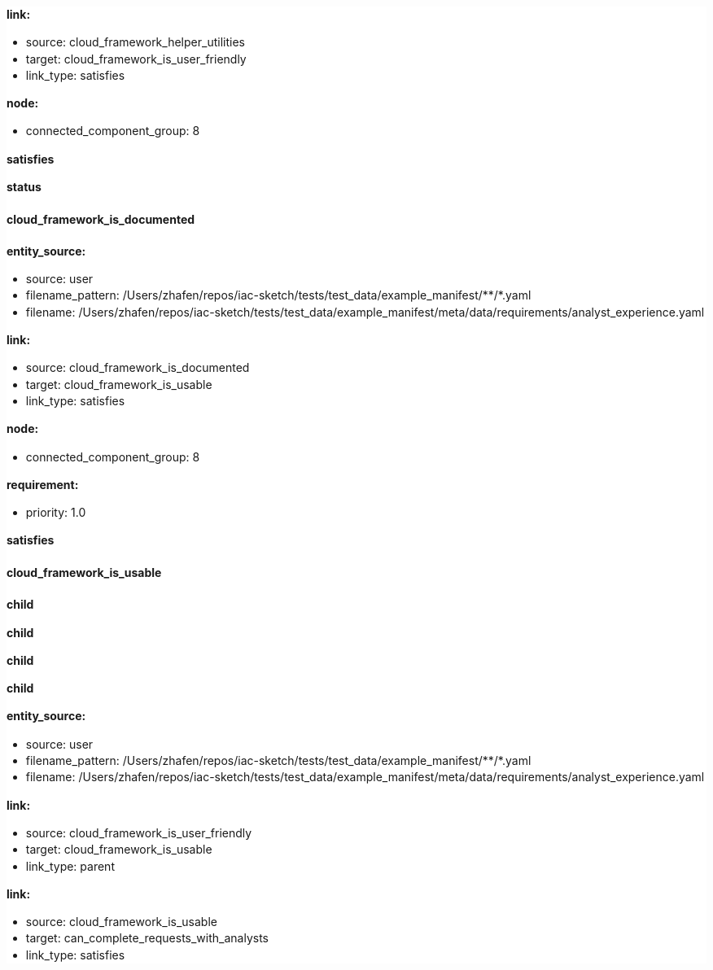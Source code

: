 **link:**
- source: cloud_framework_helper_utilities
- target: cloud_framework_is_user_friendly
- link_type: satisfies

**node:**
- connected_component_group: 8

**satisfies**

**status**


#### cloud_framework_is_documented

**entity_source:**
- source: user
- filename_pattern: /Users/zhafen/repos/iac-sketch/tests/test_data/example_manifest/**/*.yaml
- filename: /Users/zhafen/repos/iac-sketch/tests/test_data/example_manifest/meta/data/requirements/analyst_experience.yaml

**link:**
- source: cloud_framework_is_documented
- target: cloud_framework_is_usable
- link_type: satisfies

**node:**
- connected_component_group: 8

**requirement:**
- priority: 1.0

**satisfies**


#### cloud_framework_is_usable

**child**

**child**

**child**

**child**

**entity_source:**
- source: user
- filename_pattern: /Users/zhafen/repos/iac-sketch/tests/test_data/example_manifest/**/*.yaml
- filename: /Users/zhafen/repos/iac-sketch/tests/test_data/example_manifest/meta/data/requirements/analyst_experience.yaml

**link:**
- source: cloud_framework_is_user_friendly
- target: cloud_framework_is_usable
- link_type: parent

**link:**
- source: cloud_framework_is_usable
- target: can_complete_requests_with_analysts
- link_type: satisfies
